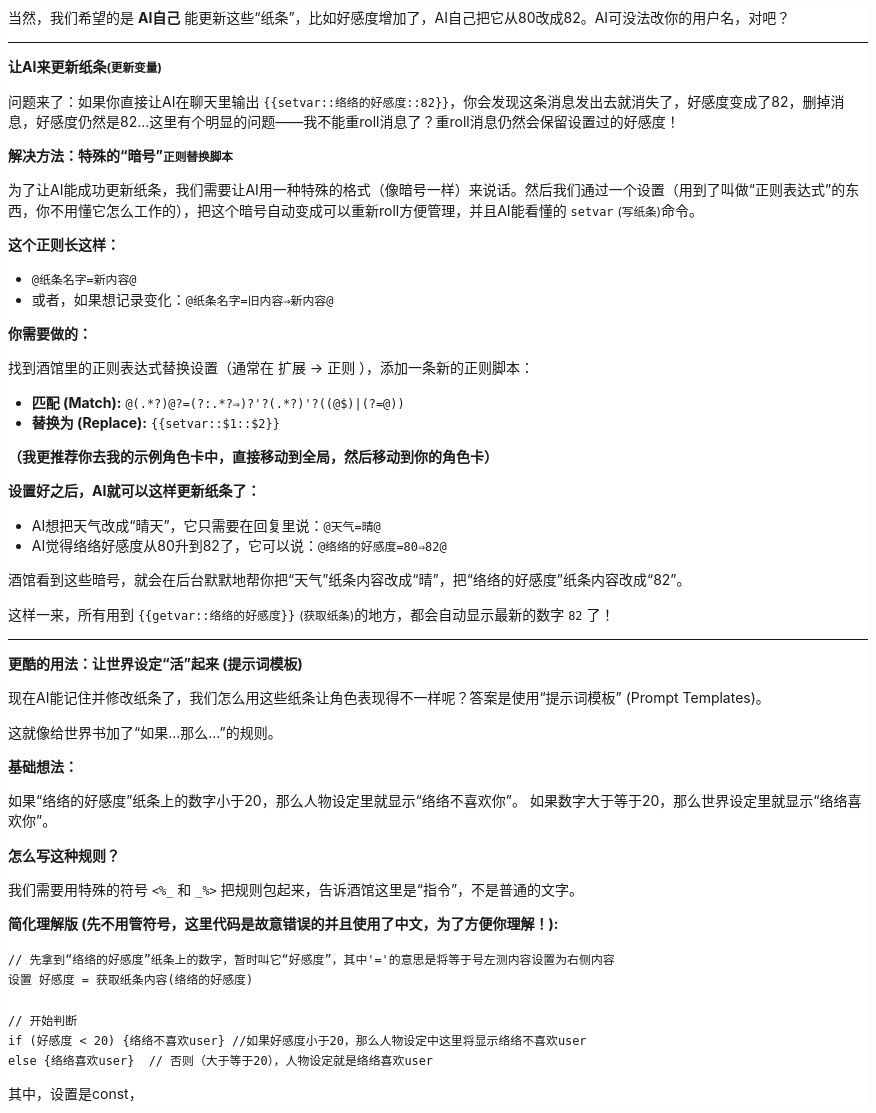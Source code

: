 当然，我们希望的是 **AI自己** 能更新这些“纸条”，比如好感度增加了，AI自己把它从80改成82。AI可没法改你的用户名，对吧？

---

**让AI来更新纸条<small>(更新变量)</small>**

问题来了：如果你直接让AI在聊天里输出 `{{setvar::络络的好感度::82}}`，你会发现这条消息发出去就消失了，好感度变成了82，删掉消息，好感度仍然是82...这里有个明显的问题——我不能重roll消息了？重roll消息仍然会保留设置过的好感度！

**解决方法：特殊的“暗号”<small>正则替换脚本</small>**

为了让AI能成功更新纸条，我们需要让AI用一种特殊的格式（像暗号一样）来说话。然后我们通过一个设置（用到了叫做“正则表达式”的东西，你不用懂它怎么工作的），把这个暗号自动变成可以重新roll方便管理，并且AI能看懂的 `setvar` <small>(写纸条)</small>命令。

**这个正则长这样：**

*   `@纸条名字=新内容@`
*   或者，如果想记录变化：`@纸条名字=旧内容⇒新内容@`

**你需要做的：**

找到酒馆里的正则表达式替换设置（通常在 扩展 -> 正则 ），添加一条新的正则脚本：

*   **匹配 (Match):** `@(.*?)@?=(?:.*?⇒)?'?(.*?)'?((@$)|(?=@))`
*   **替换为 (Replace):** `{{setvar::$1::$2}}`

**（我更推荐你去我的示例角色卡中，直接移动到全局，然后移动到你的角色卡）**

**设置好之后，AI就可以这样更新纸条了：**

*   AI想把天气改成“晴天”，它只需要在回复里说：`@天气=晴@`
*   AI觉得络络好感度从80升到82了，它可以说：`@络络的好感度=80⇒82@`

酒馆看到这些暗号，就会在后台默默地帮你把“天气”纸条内容改成“晴”，把“络络的好感度”纸条内容改成“82”。

这样一来，所有用到 `{{getvar::络络的好感度}}` <small>(获取纸条)</small>的地方，都会自动显示最新的数字 `82` 了！

---

**更酷的用法：让世界设定“活”起来 (提示词模板)**

现在AI能记住并修改纸条了，我们怎么用这些纸条让角色表现得不一样呢？答案是使用“提示词模板” (Prompt Templates)。

这就像给世界书加了“如果...那么...”的规则。

**基础想法：**

如果“络络的好感度”纸条上的数字小于20，那么人物设定里就显示“络络不喜欢你”。
如果数字大于等于20，那么世界设定里就显示“络络喜欢你”。

**怎么写这种规则？**

我们需要用特殊的符号 `<%_` 和 `_%>` 把规则包起来，告诉酒馆这里是“指令”，不是普通的文字。

**简化理解版 (先不用管符号，这里代码是故意错误的并且使用了中文，为了方便你理解！):**

```
// 先拿到“络络的好感度”纸条上的数字，暂时叫它“好感度”，其中'='的意思是将等于号左测内容设置为右侧内容
设置 好感度 = 获取纸条内容(络络的好感度)

// 开始判断
if (好感度 < 20) {络络不喜欢user} //如果好感度小于20，那么人物设定中这里将显示络络不喜欢user
else {络络喜欢user}  // 否则（大于等于20），人物设定就是络络喜欢user
```
其中，设置是const，
